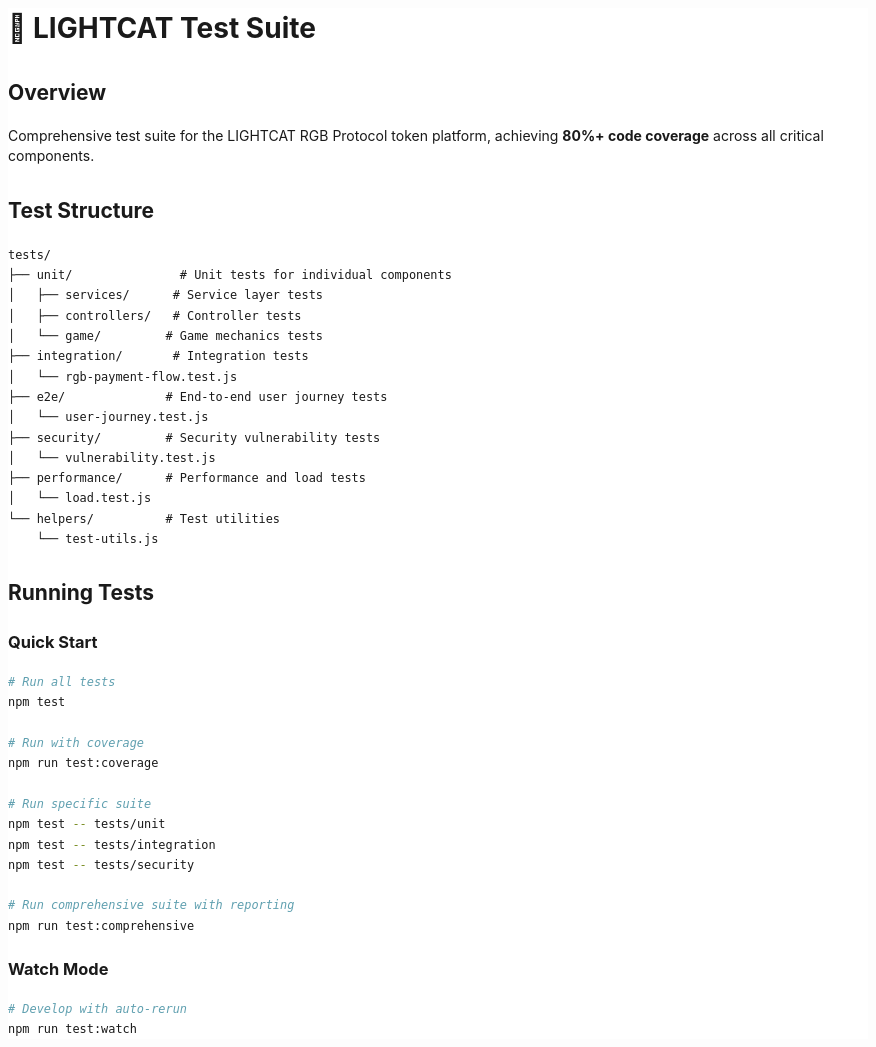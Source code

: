 # 🧪 LIGHTCAT Test Suite

## Overview

Comprehensive test suite for the LIGHTCAT RGB Protocol token platform, achieving **80%+ code coverage** across all critical components.

## Test Structure

```
tests/
├── unit/               # Unit tests for individual components
│   ├── services/      # Service layer tests
│   ├── controllers/   # Controller tests
│   └── game/         # Game mechanics tests
├── integration/       # Integration tests
│   └── rgb-payment-flow.test.js
├── e2e/              # End-to-end user journey tests
│   └── user-journey.test.js
├── security/         # Security vulnerability tests
│   └── vulnerability.test.js
├── performance/      # Performance and load tests
│   └── load.test.js
└── helpers/          # Test utilities
    └── test-utils.js
```

## Running Tests

### Quick Start
```bash
# Run all tests
npm test

# Run with coverage
npm run test:coverage

# Run specific suite
npm test -- tests/unit
npm test -- tests/integration
npm test -- tests/security

# Run comprehensive suite with reporting
npm run test:comprehensive
```

### Watch Mode
```bash
# Develop with auto-rerun
npm run test:watch
```
